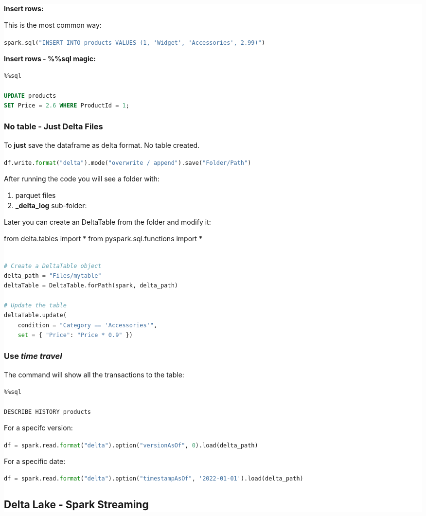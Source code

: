**Insert rows:**

This is the most common way:

```python
spark.sql("INSERT INTO products VALUES (1, 'Widget', 'Accessories', 2.99)")
```
**Insert rows -   %%sql magic:**

```sql
%%sql

UPDATE products
SET Price = 2.6 WHERE ProductId = 1;
```

### No table - Just Delta Files

To **just** save the dataframe as delta format. No table created. 

```python
df.write.format("delta").mode("overwrite / append").save("Folder/Path")
```
After running the code you will see a folder with:

1. parquet files
2. **_delta_log** sub-folder:

Later you can create an DeltaTable from the folder and modify it:

from delta.tables import *
from pyspark.sql.functions import *

```python

# Create a DeltaTable object
delta_path = "Files/mytable"
deltaTable = DeltaTable.forPath(spark, delta_path)

# Update the table
deltaTable.update(
    condition = "Category == 'Accessories'",
    set = { "Price": "Price * 0.9" })
```
### Use *time travel*

The command will show all the transactions to the table:

```sql
%%sql

DESCRIBE HISTORY products
```

For a specifc version:
```python
df = spark.read.format("delta").option("versionAsOf", 0).load(delta_path)
```
For a specific date:
```python
df = spark.read.format("delta").option("timestampAsOf", '2022-01-01').load(delta_path)
```
## Delta Lake - Spark Streaming
